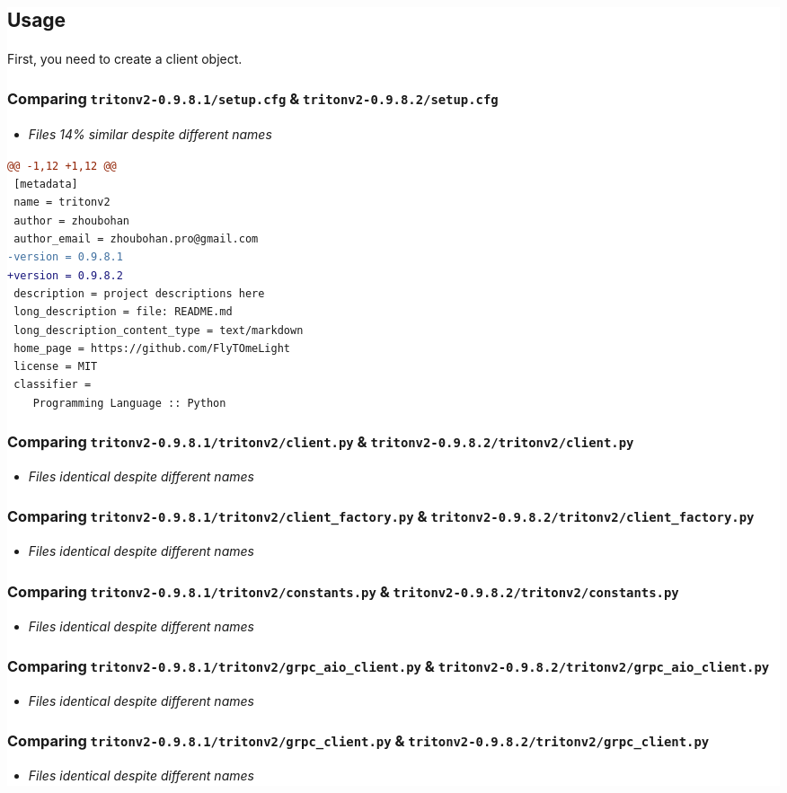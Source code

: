  ## Usage
 
 First, you need to create a client object.
 
 ```python
```

### Comparing `tritonv2-0.9.8.1/setup.cfg` & `tritonv2-0.9.8.2/setup.cfg`

 * *Files 14% similar despite different names*

```diff
@@ -1,12 +1,12 @@
 [metadata]
 name = tritonv2
 author = zhoubohan
 author_email = zhoubohan.pro@gmail.com
-version = 0.9.8.1
+version = 0.9.8.2
 description = project descriptions here
 long_description = file: README.md
 long_description_content_type = text/markdown
 home_page = https://github.com/FlyTOmeLight
 license = MIT
 classifier = 
 	Programming Language :: Python
```

### Comparing `tritonv2-0.9.8.1/tritonv2/client.py` & `tritonv2-0.9.8.2/tritonv2/client.py`

 * *Files identical despite different names*

### Comparing `tritonv2-0.9.8.1/tritonv2/client_factory.py` & `tritonv2-0.9.8.2/tritonv2/client_factory.py`

 * *Files identical despite different names*

### Comparing `tritonv2-0.9.8.1/tritonv2/constants.py` & `tritonv2-0.9.8.2/tritonv2/constants.py`

 * *Files identical despite different names*

### Comparing `tritonv2-0.9.8.1/tritonv2/grpc_aio_client.py` & `tritonv2-0.9.8.2/tritonv2/grpc_aio_client.py`

 * *Files identical despite different names*

### Comparing `tritonv2-0.9.8.1/tritonv2/grpc_client.py` & `tritonv2-0.9.8.2/tritonv2/grpc_client.py`

 * *Files identical despite different names*
